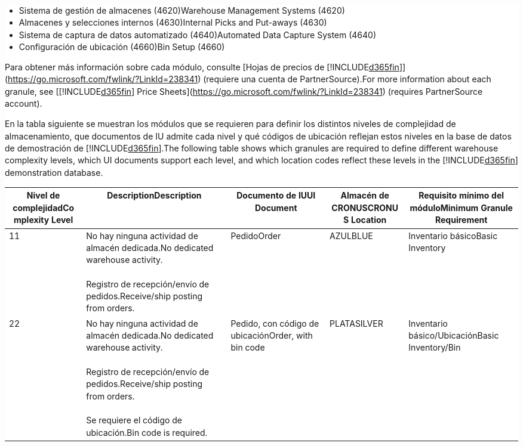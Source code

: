 - <span data-ttu-id="a8f8b-115">Sistema de gestión de almacenes (4620)</span><span class="sxs-lookup"><span data-stu-id="a8f8b-115">Warehouse Management Systems (4620)</span></span>  
- <span data-ttu-id="a8f8b-116">Almacenes y selecciones internos (4630)</span><span class="sxs-lookup"><span data-stu-id="a8f8b-116">Internal Picks and Put-aways (4630)</span></span>  
- <span data-ttu-id="a8f8b-117">Sistema de captura de datos automatizado (4640)</span><span class="sxs-lookup"><span data-stu-id="a8f8b-117">Automated Data Capture System (4640)</span></span>
- <span data-ttu-id="a8f8b-118">Configuración de ubicación (4660)</span><span class="sxs-lookup"><span data-stu-id="a8f8b-118">Bin Setup (4660)</span></span>  

<span data-ttu-id="a8f8b-119">Para obtener más información sobre cada módulo, consulte [Hojas de precios de [!INCLUDE[d365fin](includes/d365fin_md.md)]](https://go.microsoft.com/fwlink/?LinkId=238341) (requiere una cuenta de PartnerSource).</span><span class="sxs-lookup"><span data-stu-id="a8f8b-119">For more information about each granule, see [[!INCLUDE[d365fin](includes/d365fin_md.md)] Price Sheets](https://go.microsoft.com/fwlink/?LinkId=238341) (requires PartnerSource account).</span></span>  

<span data-ttu-id="a8f8b-120">En la tabla siguiente se muestran los módulos que se requieren para definir los distintos niveles de complejidad de almacenamiento, que documentos de IU admite cada nivel y qué códigos de ubicación reflejan estos niveles en la base de datos de demostración de [!INCLUDE[d365fin](includes/d365fin_md.md)].</span><span class="sxs-lookup"><span data-stu-id="a8f8b-120">The following table shows which granules are required to define different warehouse complexity levels, which UI documents support each level, and which location codes reflect these levels in the [!INCLUDE[d365fin](includes/d365fin_md.md)] demonstration database.</span></span>  

|<span data-ttu-id="a8f8b-121">Nivel de complejidad</span><span class="sxs-lookup"><span data-stu-id="a8f8b-121">Complexity Level</span></span>|<span data-ttu-id="a8f8b-122">Description</span><span class="sxs-lookup"><span data-stu-id="a8f8b-122">Description</span></span>|<span data-ttu-id="a8f8b-123">Documento de IU</span><span class="sxs-lookup"><span data-stu-id="a8f8b-123">UI Document</span></span>|<span data-ttu-id="a8f8b-124">Almacén de CRONUS</span><span class="sxs-lookup"><span data-stu-id="a8f8b-124">CRONUS Location</span></span>|<span data-ttu-id="a8f8b-125">Requisito mínimo del módulo</span><span class="sxs-lookup"><span data-stu-id="a8f8b-125">Minimum Granule Requirement</span></span>|  
|----------------|-----------|-----------|---------------|---------------------------|  
|<span data-ttu-id="a8f8b-126">1</span><span class="sxs-lookup"><span data-stu-id="a8f8b-126">1</span></span>|<span data-ttu-id="a8f8b-127">No hay ninguna actividad de almacén dedicada.</span><span class="sxs-lookup"><span data-stu-id="a8f8b-127">No dedicated warehouse activity.</span></span><br /><br /> <span data-ttu-id="a8f8b-128">Registro de recepción/envío de pedidos.</span><span class="sxs-lookup"><span data-stu-id="a8f8b-128">Receive/ship posting from orders.</span></span>|<span data-ttu-id="a8f8b-129">Pedido</span><span class="sxs-lookup"><span data-stu-id="a8f8b-129">Order</span></span>|<span data-ttu-id="a8f8b-130">AZUL</span><span class="sxs-lookup"><span data-stu-id="a8f8b-130">BLUE</span></span>|<span data-ttu-id="a8f8b-131">Inventario básico</span><span class="sxs-lookup"><span data-stu-id="a8f8b-131">Basic Inventory</span></span>|  
|<span data-ttu-id="a8f8b-132">2</span><span class="sxs-lookup"><span data-stu-id="a8f8b-132">2</span></span>|<span data-ttu-id="a8f8b-133">No hay ninguna actividad de almacén dedicada.</span><span class="sxs-lookup"><span data-stu-id="a8f8b-133">No dedicated warehouse activity.</span></span><br /><br /> <span data-ttu-id="a8f8b-134">Registro de recepción/envío de pedidos.</span><span class="sxs-lookup"><span data-stu-id="a8f8b-134">Receive/ship posting from orders.</span></span><br /><br /> <span data-ttu-id="a8f8b-135">Se requiere el código de ubicación.</span><span class="sxs-lookup"><span data-stu-id="a8f8b-135">Bin code is required.</span></span>|<span data-ttu-id="a8f8b-136">Pedido, con código de ubicación</span><span class="sxs-lookup"><span data-stu-id="a8f8b-136">Order, with bin code</span></span>|<span data-ttu-id="a8f8b-137">PLATA</span><span class="sxs-lookup"><span data-stu-id="a8f8b-137">SILVER</span></span>|<span data-ttu-id="a8f8b-138">Inventario básico/Ubicación</span><span class="sxs-lookup"><span data-stu-id="a8f8b-138">Basic Inventory/Bin</span></span>|  